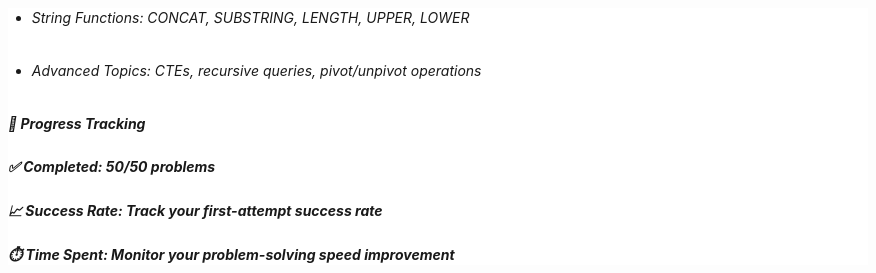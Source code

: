 * ###### String Functions: CONCAT, SUBSTRING, LENGTH, UPPER, LOWER

###### 

* ###### Advanced Topics: CTEs, recursive queries, pivot/unpivot operations

###### 

##### 🔄 Progress Tracking

##### ✅ Completed: 50/50 problems

##### 📈 Success Rate: Track your first-attempt success rate

##### ⏱️ Time Spent: Monitor your problem-solving speed improvement

